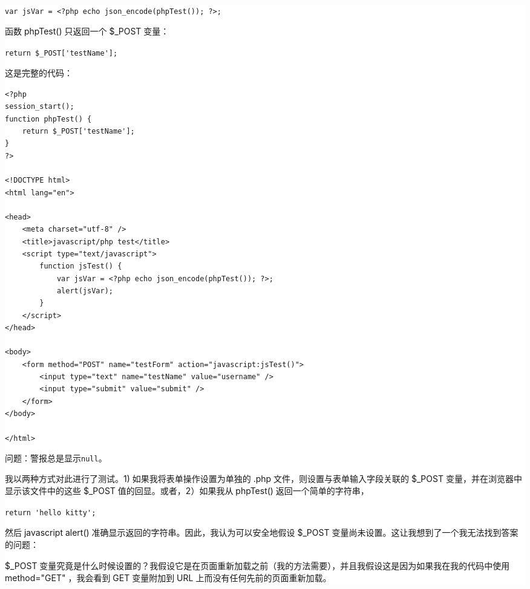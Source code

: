 ```
var jsVar = <?php echo json_encode(phpTest()); ?>; 
```

函数 phpTest() 只返回一个 $_POST 变量：

```
return $_POST['testName']; 
```

这是完整的代码：

```
<?php
session_start();
function phpTest() {
    return $_POST['testName'];
}
?>

<!DOCTYPE html>
<html lang="en">

<head>
    <meta charset="utf-8" />
    <title>javascript/php test</title>
    <script type="text/javascript">
        function jsTest() {
            var jsVar = <?php echo json_encode(phpTest()); ?>;
            alert(jsVar);
        }
    </script>
</head>

<body>
    <form method="POST" name="testForm" action="javascript:jsTest()">
        <input type="text" name="testName" value="username" />
        <input type="submit" value="submit" />
    </form>
</body>

</html> 
```

问题：警报总是显示`null`。

我以两种方式对此进行了测试。1) 如果我将表单操作设置为单独的 .php 文件，则设置与表单输入字段关联的 $_POST 变量，并在浏览器中显示该文件中的这些 $_POST 值的回显。或者，2）如果我从 phpTest() 返回一个简单的字符串，

```
return 'hello kitty'; 
```

然后 javascript alert() 准确显示返回的字符串。因此，我认为可以安全地假设 $_POST 变量尚未设置。这让我想到了一个我无法找到答案的问题：

$_POST 变量究竟是什么时候设置的？我假设它是在页面重新加载之前（我的方法需要），并且我假设这是因为如果我在我的代码中使用 method="GET" ，我会看到 GET 变量附加到 URL 上而没有任何先前的页面重新加载。
